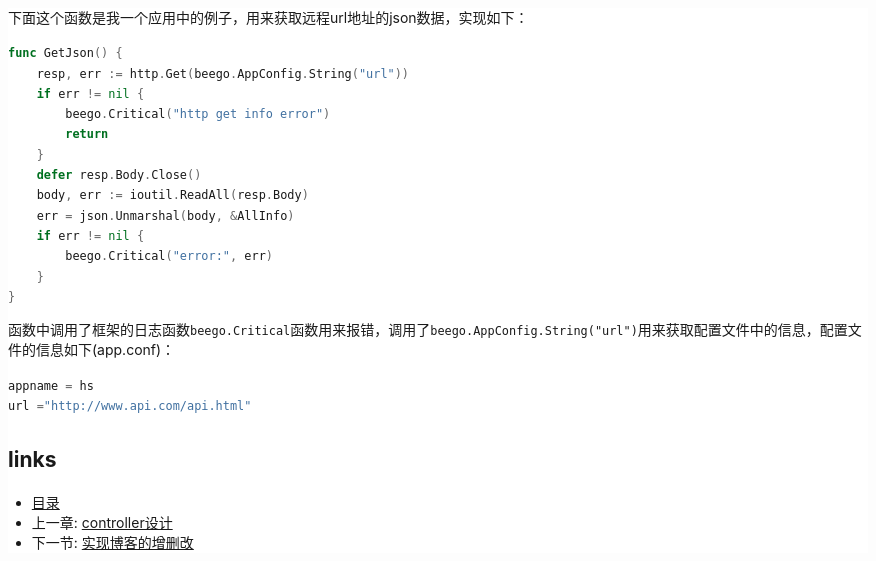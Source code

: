 下面这个函数是我一个应用中的例子，用来获取远程url地址的json数据，实现如下：

```go
func GetJson() {
    resp, err := http.Get(beego.AppConfig.String("url"))
    if err != nil {
        beego.Critical("http get info error")
        return
    }
    defer resp.Body.Close()
    body, err := ioutil.ReadAll(resp.Body)
    err = json.Unmarshal(body, &AllInfo)
    if err != nil {
        beego.Critical("error:", err)
    }
}
```

函数中调用了框架的日志函数`beego.Critical`函数用来报错，调用了`beego.AppConfig.String("url")`用来获取配置文件中的信息，配置文件的信息如下\(app.conf\)：

```go
appname = hs
url ="http://www.api.com/api.html"
```

## links

* [目录](https://github.com/7th-heaven/build-web-application-with-golang/tree/606abd586a7270d0e48762cf0454ba0fac330698/zh/preface.md%3E)
* 上一章: [controller设计](https://github.com/7th-heaven/build-web-application-with-golang/tree/606abd586a7270d0e48762cf0454ba0fac330698/zh/13.3.md%3E)
* 下一节: [实现博客的增删改](https://github.com/7th-heaven/build-web-application-with-golang/tree/606abd586a7270d0e48762cf0454ba0fac330698/zh/13.5.md%3E)

